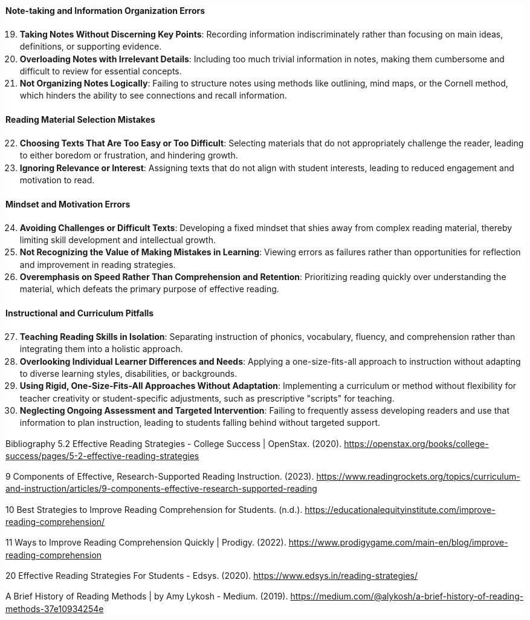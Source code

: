 #### Note-taking and Information Organization Errors

19. **Taking Notes Without Discerning Key Points**: Recording information indiscriminately rather than focusing on main ideas, definitions, or supporting evidence.
20. **Overloading Notes with Irrelevant Details**: Including too much trivial information in notes, making them cumbersome and difficult to review for essential concepts.
21. **Not Organizing Notes Logically**: Failing to structure notes using methods like outlining, mind maps, or the Cornell method, which hinders the ability to see connections and recall information.

#### Reading Material Selection Mistakes

22. **Choosing Texts That Are Too Easy or Too Difficult**: Selecting materials that do not appropriately challenge the reader, leading to either boredom or frustration, and hindering growth.
23. **Ignoring Relevance or Interest**: Assigning texts that do not align with student interests, leading to reduced engagement and motivation to read.

#### Mindset and Motivation Errors

24. **Avoiding Challenges or Difficult Texts**: Developing a fixed mindset that shies away from complex reading material, thereby limiting skill development and intellectual growth.
25. **Not Recognizing the Value of Making Mistakes in Learning**: Viewing errors as failures rather than opportunities for reflection and improvement in reading strategies.
26. **Overemphasis on Speed Rather Than Comprehension and Retention**: Prioritizing reading quickly over understanding the material, which defeats the primary purpose of effective reading.

#### Instructional and Curriculum Pitfalls

27. **Teaching Reading Skills in Isolation**: Separating instruction of phonics, vocabulary, fluency, and comprehension rather than integrating them into a holistic approach.
28. **Overlooking Individual Learner Differences and Needs**: Applying a one-size-fits-all approach to instruction without adapting to diverse learning styles, disabilities, or backgrounds.
29. **Using Rigid, One-Size-Fits-All Approaches Without Adaptation**: Implementing a curriculum or method without flexibility for teacher creativity or student-specific adjustments, such as prescriptive "scripts" for teaching.
30. **Neglecting Ongoing Assessment and Targeted Intervention**: Failing to frequently assess developing readers and use that information to plan instruction, leading to students falling behind without targeted support.

Bibliography
5.2 Effective Reading Strategies - College Success | OpenStax. (2020). https://openstax.org/books/college-success/pages/5-2-effective-reading-strategies

9 Components of Effective, Research-Supported Reading Instruction. (2023). https://www.readingrockets.org/topics/curriculum-and-instruction/articles/9-components-effective-research-supported-reading

10 Best Strategies to Improve Reading Comprehension for Students. (n.d.). https://educationalequityinstitute.com/improve-reading-comprehension/

11 Ways to Improve Reading Comprehension Quickly | Prodigy. (2022). https://www.prodigygame.com/main-en/blog/improve-reading-comprehension

20 Effective Reading Strategies For Students - Edsys. (2020). https://www.edsys.in/reading-strategies/

A Brief History of Reading Methods | by Amy Lykosh - Medium. (2019). https://medium.com/@alykosh/a-brief-history-of-reading-methods-37e10934254e

